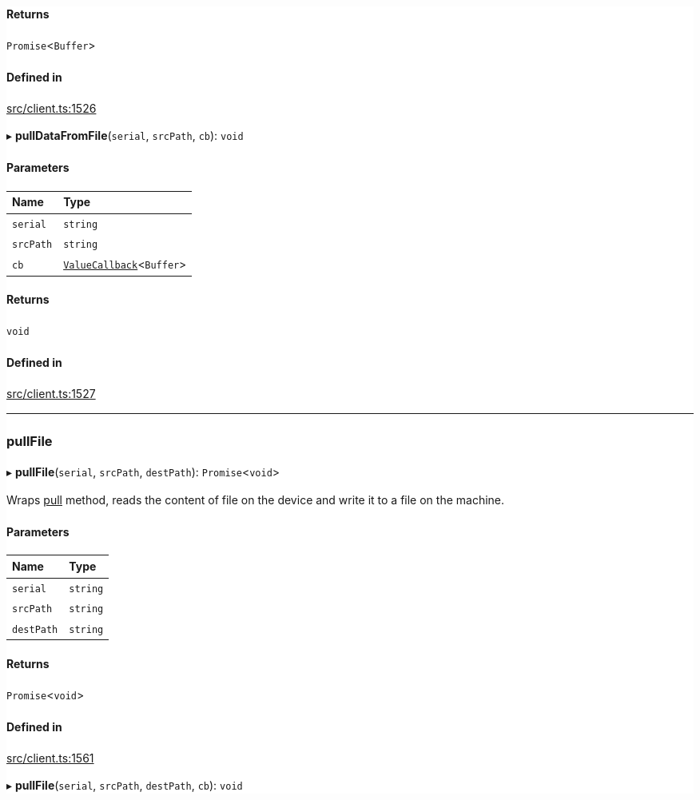 #### Returns

`Promise`<`Buffer`\>

#### Defined in

[src/client.ts:1526](https://github.com/Maaaartin/adb-ts/blob/5393493/src/client.ts#L1526)

▸ **pullDataFromFile**(`serial`, `srcPath`, `cb`): `void`

#### Parameters

| Name      | Type                                                           |
| :-------- | :------------------------------------------------------------- |
| `serial`  | `string`                                                       |
| `srcPath` | `string`                                                       |
| `cb`      | [`ValueCallback`](../modules/Util.md#valuecallback)<`Buffer`\> |

#### Returns

`void`

#### Defined in

[src/client.ts:1527](https://github.com/Maaaartin/adb-ts/blob/5393493/src/client.ts#L1527)

---

### pullFile

▸ **pullFile**(`serial`, `srcPath`, `destPath`): `Promise`<`void`\>

Wraps [pull](Client.Client.md#pull) method, reads the content of file on the device and write it to a file on the machine.

#### Parameters

| Name       | Type     |
| :--------- | :------- |
| `serial`   | `string` |
| `srcPath`  | `string` |
| `destPath` | `string` |

#### Returns

`Promise`<`void`\>

#### Defined in

[src/client.ts:1561](https://github.com/Maaaartin/adb-ts/blob/5393493/src/client.ts#L1561)

▸ **pullFile**(`serial`, `srcPath`, `destPath`, `cb`): `void`
